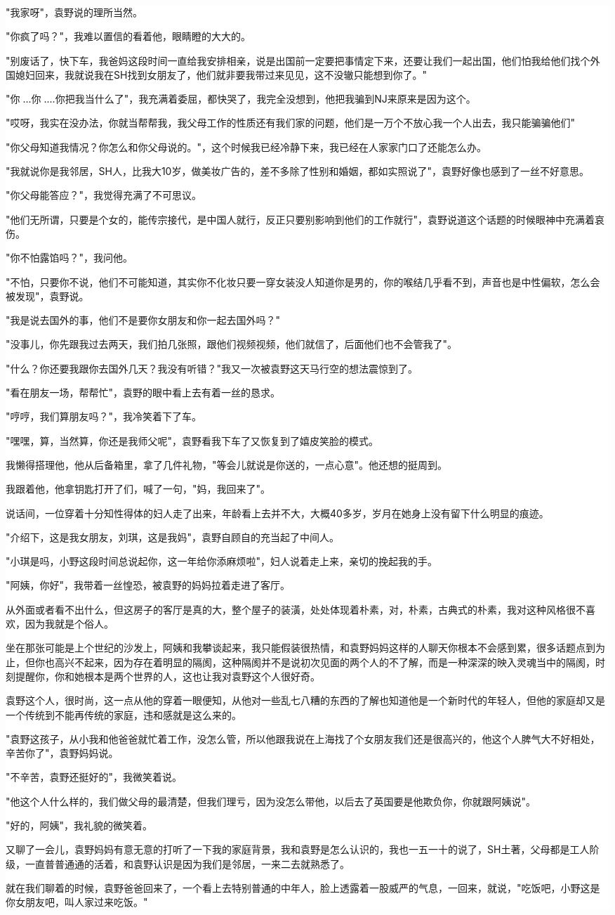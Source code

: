 "我家呀"，袁野说的理所当然。

"你疯了吗？"，我难以置信的看着他，眼睛瞪的大大的。

"别废话了，快下车，我爸妈这段时间一直给我安排相亲，说是出国前一定要把事情定下来，还要让我们一起出国，他们怕我给他们找个外国媳妇回来，我就说我在SH找到女朋友了，他们就非要我带过来见见，这不没辙只能想到你了。"

"你 ...你 ....你把我当什么了"，我充满着委屈，都快哭了，我完全没想到，他把我骗到NJ来原来是因为这个。

"哎呀，我实在没办法，你就当帮帮我，我父母工作的性质还有我们家的问题，他们是一万个不放心我一个人出去，我只能骗骗他们"

"你父母知道我情况？你怎么和你父母说的。"，这个时候我已经冷静下来，我已经在人家家门口了还能怎么办。

"我就说你是我邻居，SH人，比我大10岁，做美妆广告的，差不多除了性别和婚姻，都如实照说了"，袁野好像也感到了一丝不好意思。

"你父母能答应？"，我觉得充满了不可思议。

"他们无所谓，只要是个女的，能传宗接代，是中国人就行，反正只要别影响到他们的工作就行"，袁野说道这个话题的时候眼神中充满着哀伤。

"你不怕露馅吗？"，我问他。

"不怕，只要你不说，他们不可能知道，其实你不化妆只要一穿女装没人知道你是男的，你的喉结几乎看不到，声音也是中性偏软，怎么会被发现"，袁野说。

"我是说去国外的事，他们不是要你女朋友和你一起去国外吗？"

"没事儿，你先跟我过去两天，我们拍几张照，跟他们视频视频，他们就信了，后面他们也不会管我了"。

"什么？你还要我跟你去国外几天？我没有听错？"我又一次被袁野这天马行空的想法震惊到了。

"看在朋友一场，帮帮忙"，袁野的眼中看上去有着一丝的恳求。

"哼哼，我们算朋友吗？"，我冷笑着下了车。

"嘿嘿，算，当然算，你还是我师父呢"，袁野看我下车了又恢复到了嬉皮笑脸的模式。

我懒得搭理他，他从后备箱里，拿了几件礼物，"等会儿就说是你送的，一点心意"。他还想的挺周到。

我跟着他，他拿钥匙打开了们，喊了一句，"妈，我回来了"。

说话间，一位穿着十分知性得体的妇人走了出来，年龄看上去并不大，大概40多岁，岁月在她身上没有留下什么明显的痕迹。

"介绍下，这是我女朋友，刘琪，这是我妈"，袁野自顾自的充当起了中间人。

"小琪是吗，小野这段时间总说起你，这一年给你添麻烦啦"，妇人说着走上来，亲切的挽起我的手。

"阿姨，你好"，我带着一丝惶恐，被袁野的妈妈拉着走进了客厅。

从外面或者看不出什么，但这房子的客厅是真的大，整个屋子的装潢，处处体现着朴素，对，朴素，古典式的朴素，我对这种风格很不喜欢，因为我就是个俗人。

坐在那张可能是上个世纪的沙发上，阿姨和我攀谈起来，我只能假装很热情，和袁野妈妈这样的人聊天你根本不会感到累，很多话题点到为止，但你也高兴不起来，因为存在着明显的隔阂，这种隔阂并不是说初次见面的两个人的不了解，而是一种深深的映入灵魂当中的隔阂，时刻提醒你，你和她根本是两个世界的人，这也让我对袁野这个人很好奇。

袁野这个人，很时尚，这一点从他的穿着一眼便知，从他对一些乱七八糟的东西的了解也知道他是一个新时代的年轻人，但他的家庭却又是一个传统到不能再传统的家庭，违和感就是这么来的。

"袁野这孩子，从小我和他爸爸就忙着工作，没怎么管，所以他跟我说在上海找了个女朋友我们还是很高兴的，他这个人脾气大不好相处，辛苦你了"，袁野妈妈说。

"不辛苦，袁野还挺好的"，我微笑着说。

"他这个人什么样的，我们做父母的最清楚，但我们理亏，因为没怎么带他，以后去了英国要是他欺负你，你就跟阿姨说"。

"好的，阿姨"，我礼貌的微笑着。

又聊了一会儿，袁野妈妈有意无意的打听了一下我的家庭背景，我和袁野是怎么认识的，我也一五一十的说了，SH土著，父母都是工人阶级，一直普普通通的活着，和袁野认识是因为我们是邻居，一来二去就熟悉了。

就在我们聊着的时候，袁野爸爸回来了，一个看上去特别普通的中年人，脸上透露着一股威严的气息，一回来，就说，"吃饭吧，小野这是你女朋友吧，叫人家过来吃饭。"
